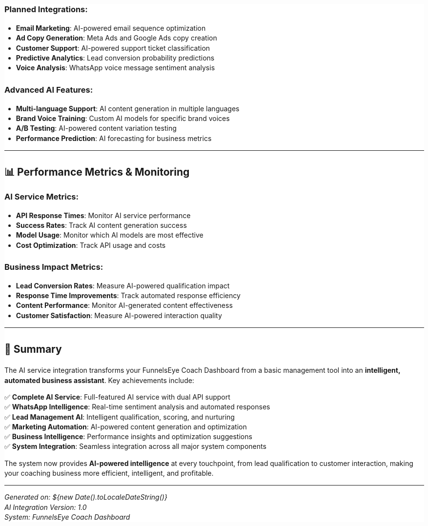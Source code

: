 ### **Planned Integrations:**
- **Email Marketing**: AI-powered email sequence optimization
- **Ad Copy Generation**: Meta Ads and Google Ads copy creation
- **Customer Support**: AI-powered support ticket classification
- **Predictive Analytics**: Lead conversion probability predictions
- **Voice Analysis**: WhatsApp voice message sentiment analysis

### **Advanced AI Features:**
- **Multi-language Support**: AI content generation in multiple languages
- **Brand Voice Training**: Custom AI models for specific brand voices
- **A/B Testing**: AI-powered content variation testing
- **Performance Prediction**: AI forecasting for business metrics

---

## 📊 **Performance Metrics & Monitoring**

### **AI Service Metrics:**
- **API Response Times**: Monitor AI service performance
- **Success Rates**: Track AI content generation success
- **Model Usage**: Monitor which AI models are most effective
- **Cost Optimization**: Track API usage and costs

### **Business Impact Metrics:**
- **Lead Conversion Rates**: Measure AI-powered qualification impact
- **Response Time Improvements**: Track automated response efficiency
- **Content Performance**: Monitor AI-generated content effectiveness
- **Customer Satisfaction**: Measure AI-powered interaction quality

---

## 🎉 **Summary**

The AI service integration transforms your FunnelsEye Coach Dashboard from a basic management tool into an **intelligent, automated business assistant**. Key achievements include:

✅ **Complete AI Service**: Full-featured AI service with dual API support  
✅ **WhatsApp Intelligence**: Real-time sentiment analysis and automated responses  
✅ **Lead Management AI**: Intelligent qualification, scoring, and nurturing  
✅ **Marketing Automation**: AI-powered content generation and optimization  
✅ **Business Intelligence**: Performance insights and optimization suggestions  
✅ **System Integration**: Seamless integration across all major system components  

The system now provides **AI-powered intelligence** at every touchpoint, from lead qualification to customer interaction, making your coaching business more efficient, intelligent, and profitable.

---

*Generated on: ${new Date().toLocaleDateString()}*  
*AI Integration Version: 1.0*  
*System: FunnelsEye Coach Dashboard*
